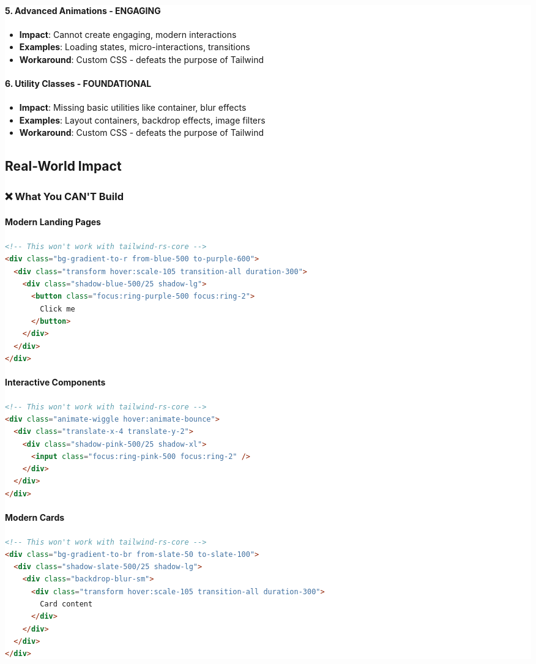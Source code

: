 #### 5. **Advanced Animations** - ENGAGING
- **Impact**: Cannot create engaging, modern interactions
- **Examples**: Loading states, micro-interactions, transitions
- **Workaround**: Custom CSS - defeats the purpose of Tailwind

#### 6. **Utility Classes** - FOUNDATIONAL
- **Impact**: Missing basic utilities like container, blur effects
- **Examples**: Layout containers, backdrop effects, image filters
- **Workaround**: Custom CSS - defeats the purpose of Tailwind

## Real-World Impact

### ❌ What You CAN'T Build

#### Modern Landing Pages
```html
<!-- This won't work with tailwind-rs-core -->
<div class="bg-gradient-to-r from-blue-500 to-purple-600">
  <div class="transform hover:scale-105 transition-all duration-300">
    <div class="shadow-blue-500/25 shadow-lg">
      <button class="focus:ring-purple-500 focus:ring-2">
        Click me
      </button>
    </div>
  </div>
</div>
```

#### Interactive Components
```html
<!-- This won't work with tailwind-rs-core -->
<div class="animate-wiggle hover:animate-bounce">
  <div class="translate-x-4 translate-y-2">
    <div class="shadow-pink-500/25 shadow-xl">
      <input class="focus:ring-pink-500 focus:ring-2" />
    </div>
  </div>
</div>
```

#### Modern Cards
```html
<!-- This won't work with tailwind-rs-core -->
<div class="bg-gradient-to-br from-slate-50 to-slate-100">
  <div class="shadow-slate-500/25 shadow-lg">
    <div class="backdrop-blur-sm">
      <div class="transform hover:scale-105 transition-all duration-300">
        Card content
      </div>
    </div>
  </div>
</div>
```
